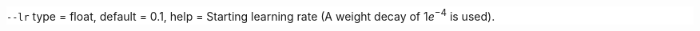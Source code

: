 ```--lr``` type = float, default = 0.1, help = Starting learning rate (A weight decay of $1e^{-4}$ is used). <br>
</div>
